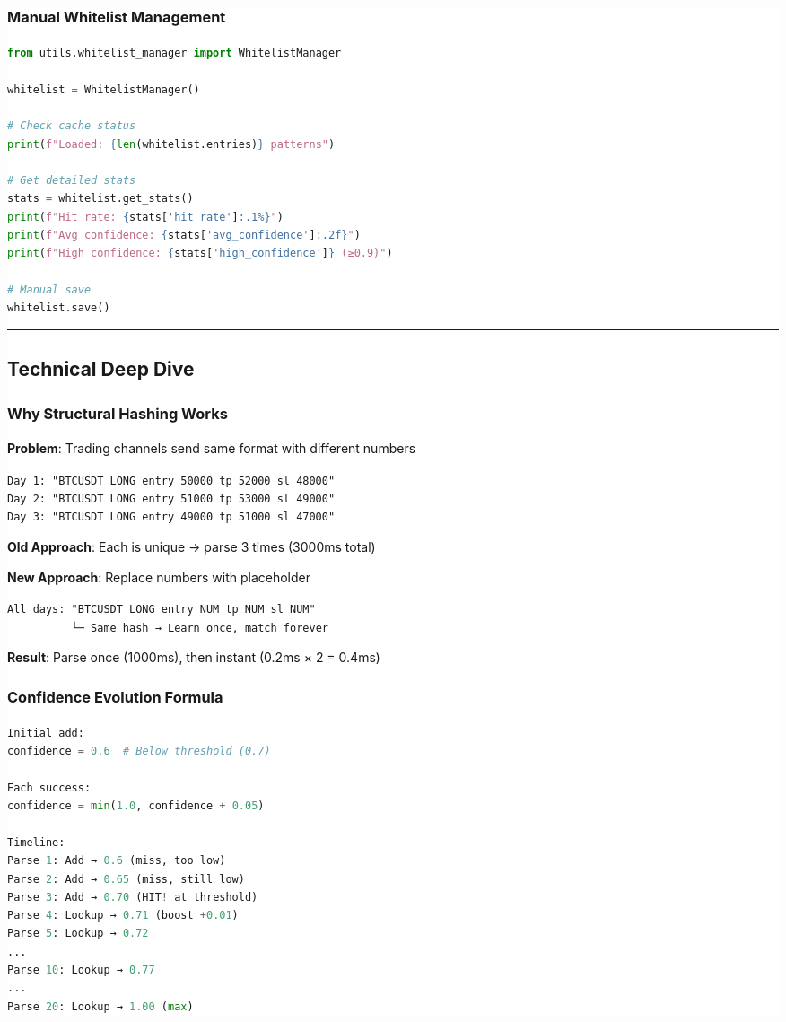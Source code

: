 ### Manual Whitelist Management

```python
from utils.whitelist_manager import WhitelistManager

whitelist = WhitelistManager()

# Check cache status
print(f"Loaded: {len(whitelist.entries)} patterns")

# Get detailed stats
stats = whitelist.get_stats()
print(f"Hit rate: {stats['hit_rate']:.1%}")
print(f"Avg confidence: {stats['avg_confidence']:.2f}")
print(f"High confidence: {stats['high_confidence']} (≥0.9)")

# Manual save
whitelist.save()
```

---

## Technical Deep Dive

### Why Structural Hashing Works

**Problem**: Trading channels send same format with different numbers

```
Day 1: "BTCUSDT LONG entry 50000 tp 52000 sl 48000"
Day 2: "BTCUSDT LONG entry 51000 tp 53000 sl 49000"
Day 3: "BTCUSDT LONG entry 49000 tp 51000 sl 47000"
```

**Old Approach**: Each is unique → parse 3 times (3000ms total)

**New Approach**: Replace numbers with placeholder

```
All days: "BTCUSDT LONG entry NUM tp NUM sl NUM"
          └─ Same hash → Learn once, match forever
```

**Result**: Parse once (1000ms), then instant (0.2ms × 2 = 0.4ms)

### Confidence Evolution Formula

```python
Initial add:
confidence = 0.6  # Below threshold (0.7)

Each success:
confidence = min(1.0, confidence + 0.05)

Timeline:
Parse 1: Add → 0.6 (miss, too low)
Parse 2: Add → 0.65 (miss, still low)
Parse 3: Add → 0.70 (HIT! at threshold)
Parse 4: Lookup → 0.71 (boost +0.01)
Parse 5: Lookup → 0.72
...
Parse 10: Lookup → 0.77
...
Parse 20: Lookup → 1.00 (max)
```
